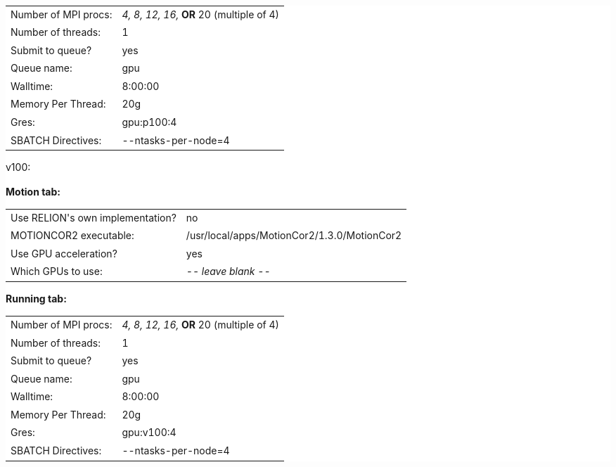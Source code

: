 |  |  |
| --- | --- |
| Number of MPI procs: | *4, 8, 12, 16,* **OR** 20 (multiple of 4) |
| Number of threads: | 1 |
| Submit to queue? | yes |
| Queue name: | gpu |
| Walltime: | 8:00:00 |
| Memory Per Thread: | 20g |
| Gres: | gpu:p100:4 |
| SBATCH Directives: | --ntasks-per-node=4 |





 v100:

**Motion tab:**




|  |  |
| --- | --- |
| Use RELION's own implementation? | no |
| MOTIONCOR2 executable: | /usr/local/apps/MotionCor2/1.3.0/MotionCor2 |
| Use GPU acceleration? | yes |
| Which GPUs to use: | *-- leave blank --* |


**Running tab:**




|  |  |
| --- | --- |
| Number of MPI procs: | *4, 8, 12, 16,* **OR** 20 (multiple of 4) |
| Number of threads: | 1 |
| Submit to queue? | yes |
| Queue name: | gpu |
| Walltime: | 8:00:00 |
| Memory Per Thread: | 20g |
| Gres: | gpu:v100:4 |
| SBATCH Directives: | --ntasks-per-node=4 |
